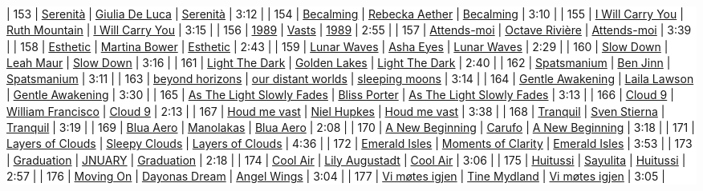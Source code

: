 | 153 | [Serenità](https://open.spotify.com/track/2vez1VkoxYjVGj5H0nFEMW) | [Giulia De Luca](https://open.spotify.com/artist/7cEydhNzXHxSFYYZEB6Fmk) | [Serenità](https://open.spotify.com/album/2zyndrVF0fP557qMKKyHyq) | 3:12 |
| 154 | [Becalming](https://open.spotify.com/track/0SHIkGcjuVoAuAbezjBfiT) | [Rebecka Aether](https://open.spotify.com/artist/06s7ddCmb1OcHlZzu9DzIr) | [Becalming](https://open.spotify.com/album/69OXN86g9WZ04FvDs0Nlgp) | 3:10 |
| 155 | [I Will Carry You](https://open.spotify.com/track/03atDG2j0uoUFIanUel5Ae) | [Ruth Mountain](https://open.spotify.com/artist/7erlZkwZDiF5P7f1gXPxxD) | [I Will Carry You](https://open.spotify.com/album/4KTtx77JVSG8TAmLv47Mte) | 3:15 |
| 156 | [1989](https://open.spotify.com/track/5MLeS7gH48goD0uY0Ugwuy) | [Vasts](https://open.spotify.com/artist/2SFcZyrJePTkkpGJ3auRCV) | [1989](https://open.spotify.com/album/6ty8CSqH440EImNwbeAzX9) | 2:55 |
| 157 | [Attends\-moi](https://open.spotify.com/track/5Tzz9ed8aqzEHMvBsYcwiN) | [Octave Rivière](https://open.spotify.com/artist/5ZeZs2oMxl3vROqHlYCKJy) | [Attends\-moi](https://open.spotify.com/album/0OZA65EqED0lZ3cbGs73Bt) | 3:39 |
| 158 | [Esthetic](https://open.spotify.com/track/5opY79ADHYjzc0F3jYUqFV) | [Martina Bower](https://open.spotify.com/artist/3Si4nV51fin9nrnvRCWDRK) | [Esthetic](https://open.spotify.com/album/2IMf7MJ23NWU7ip6xGghSY) | 2:43 |
| 159 | [Lunar Waves](https://open.spotify.com/track/4V63oszHOnXfNM3ZHAmYqi) | [Asha Eyes](https://open.spotify.com/artist/0kT70uuyReYQKONxepyC3Q) | [Lunar Waves](https://open.spotify.com/album/2qvPTn1MjnyvdMChzShb0k) | 2:29 |
| 160 | [Slow Down](https://open.spotify.com/track/1A227JO30dAB3OYMu0hJux) | [Leah Maur](https://open.spotify.com/artist/5t4Zi1CHP9SPoQ5bcHvJRN) | [Slow Down](https://open.spotify.com/album/0Wunc0XjZrh9pIQUZCzccu) | 3:16 |
| 161 | [Light The Dark](https://open.spotify.com/track/48mVKq6Z51m0MzfvPASYWZ) | [Golden Lakes](https://open.spotify.com/artist/5AQlE2K0Hy7UlNzPVQEKny) | [Light The Dark](https://open.spotify.com/album/1tD77At0A27rvSs2Hw7I5W) | 2:40 |
| 162 | [Spatsmanium](https://open.spotify.com/track/7jUjRQpX5NCXhOgwtW5J47) | [Ben Jinn](https://open.spotify.com/artist/40ZZSzRJe2W6JFoAGOcrfP) | [Spatsmanium](https://open.spotify.com/album/5sEk9boEfqnmH7i4h3DxEx) | 3:11 |
| 163 | [beyond horizons](https://open.spotify.com/track/1jpVNjs3ljHRGkE6hklAMB) | [our distant worlds](https://open.spotify.com/artist/4fMFhhP8Sqi3WWiaoOm5QT) | [sleeping moons](https://open.spotify.com/album/5axy78HLC8b3mqrS3qWLJf) | 3:14 |
| 164 | [Gentle Awakening](https://open.spotify.com/track/0muXOxjvHlY8ZB83N751FC) | [Laila Lawson](https://open.spotify.com/artist/7FkVtLkKm15RmW66X3x23z) | [Gentle Awakening](https://open.spotify.com/album/2PlDvwBw3WfTCnyV11rAMl) | 3:30 |
| 165 | [As The Light Slowly Fades](https://open.spotify.com/track/1mEAr807HGjKAagrM55rjl) | [Bliss Porter](https://open.spotify.com/artist/0AF3uDWnCp5CMYIl66leMm) | [As The Light Slowly Fades](https://open.spotify.com/album/0pmUEomw3GfbValHI5lPmF) | 3:13 |
| 166 | [Cloud 9](https://open.spotify.com/track/3dxBX2m6NGV82rUMLpgXOn) | [William Francisco](https://open.spotify.com/artist/2jQwLGGaI5zOgqc5SiMp7V) | [Cloud 9](https://open.spotify.com/album/5iM8bAFea2AQZgXCy6Hu5j) | 2:13 |
| 167 | [Houd me vast](https://open.spotify.com/track/6c7RxrwbJkLaWZHj7nX1tm) | [Niel Hupkes](https://open.spotify.com/artist/6PcwDVyKXjNm4SIFamEg30) | [Houd me vast](https://open.spotify.com/album/0PzBc1gaKGp5EtdTp0Bvmh) | 3:38 |
| 168 | [Tranquil](https://open.spotify.com/track/2abvtFxQLpWYqDSNnNrbRm) | [Sven Stierna](https://open.spotify.com/artist/5nOXbh86dUQBwqI8VZ1upA) | [Tranquil](https://open.spotify.com/album/2y5v7DSQIle4pMpl24C9ps) | 3:19 |
| 169 | [Blua Aero](https://open.spotify.com/track/3ff3N25wTsj8T1mf2gMTQp) | [Manolakas](https://open.spotify.com/artist/1I2mrOO7itWnvfrda514vi) | [Blua Aero](https://open.spotify.com/album/2rbrHz1pIDymFTlTqImW3Z) | 2:08 |
| 170 | [A New Beginning](https://open.spotify.com/track/76kqnBNN1urGgshpBXLUP2) | [Carufo](https://open.spotify.com/artist/19iZvlebGTx7MIFfXSbnb6) | [A New Beginning](https://open.spotify.com/album/5y9kjUP3jySCH2619RXgg9) | 3:18 |
| 171 | [Layers of Clouds](https://open.spotify.com/track/0Owl6328H7Ia7SaprjOJku) | [Sleepy Clouds](https://open.spotify.com/artist/2VGcECsvRjugsMNJ2bVSsM) | [Layers of Clouds](https://open.spotify.com/album/4uzhvd6EKsX7tgPq0dSLTi) | 4:36 |
| 172 | [Emerald Isles](https://open.spotify.com/track/0aRcChTQ4UOQAE3fuvOdS5) | [Moments of Clarity](https://open.spotify.com/artist/752MndEnUavC68pPM6NtxB) | [Emerald Isles](https://open.spotify.com/album/1KjGAHeyl9kHti8Z6ZT1pd) | 3:53 |
| 173 | [Graduation](https://open.spotify.com/track/09yn50KJD8MughMEdjKdy2) | [JNUARY](https://open.spotify.com/artist/66A9oG2ybGddl9xwDibKak) | [Graduation](https://open.spotify.com/album/07oNlQsVh11beGnqwUJmnH) | 2:18 |
| 174 | [Cool Air](https://open.spotify.com/track/02tUBBShoCFZE2RB1sANKl) | [Lily Augustadt](https://open.spotify.com/artist/1Jl25mzgeWgkMQmfvpH4p6) | [Cool Air](https://open.spotify.com/album/24ERw8DNZYHnejbmdTCjXA) | 3:06 |
| 175 | [Huitussi](https://open.spotify.com/track/5gDjNqBVupjXg9FpgVQ68c) | [Sayulita](https://open.spotify.com/artist/1TZG0boEXBMRfxjj1nH6TM) | [Huitussi](https://open.spotify.com/album/64u7zy3JliXzjqK9T3H4Zd) | 2:57 |
| 176 | [Moving On](https://open.spotify.com/track/1jap0U96d4528KaolN2nnz) | [Dayonas Dream](https://open.spotify.com/artist/46iZlIvXWYhgSp8geA7Ea3) | [Angel Wings](https://open.spotify.com/album/4psQ5TZuuI03EmVtmuHkR4) | 3:04 |
| 177 | [Vi møtes igjen](https://open.spotify.com/track/7tqxrJUeyG2a7mjtkkk8Oz) | [Tine Mydland](https://open.spotify.com/artist/2EvTWBcDR6yBKnXj4aCgQp) | [Vi møtes igjen](https://open.spotify.com/album/7pfvZelJPPsQL4FG7yKO1n) | 3:05 |